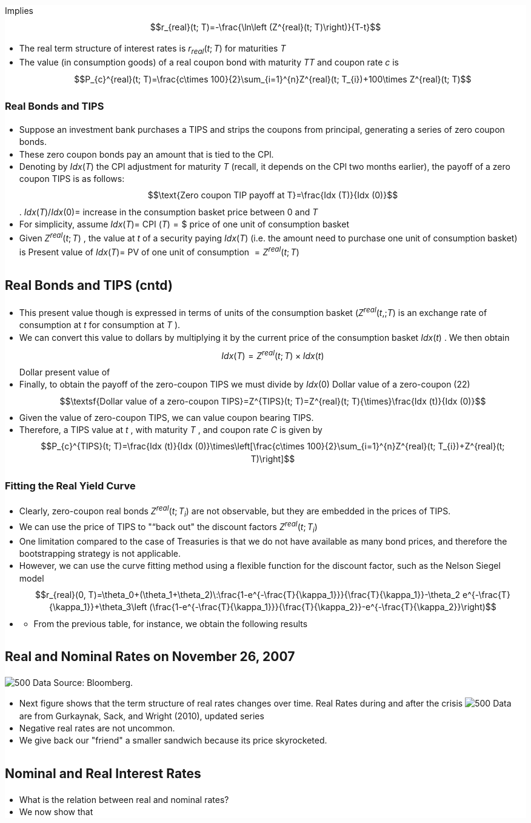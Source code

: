  Implies
$$r_{real}(t; T)=-\frac{\ln\left (Z^{real}(t; T)\right)}{T-t}$$
- The real term structure of interest rates is $r_{real}(t; T)$ for maturities $T$
- The value (in consumption goods) of a real coupon bond with maturity $TT$ and coupon rate $c$ is
$$P_{c}^{real}(t; T)=\frac{c\times 100}{2}\sum_{i=1}^{n}Z^{real}(t; T_{i})+100\times Z^{real}(t; T)$$
### Real Bonds and TIPS
- Suppose an investment bank purchases a TIPS and strips the coupons from principal, generating a series of zero coupon bonds.
- These zero coupon bonds pay an amount that is tied to the CPl.
- Denoting by $Idx (T)$ the CPl adjustment for maturity $T$ (recall, it depends on the CPl two months earlier), the payoff of a zero coupon TIPS is as follows:
$$\text{Zero coupon TIP payoff at T}=\frac{Idx (T)}{Idx (0)}$$
. $Idx (T)/Idx (0)=$ increase in the consumption basket price between 0 and $T$
 - For simplicity, assume
$Idx (T)=$ CPI $(T)=\$$ price of one unit of consumption basket
- Given $Z^{real}(t; T)$ , the value at $t$ of a security paying $Idx (T)$ (i.e. the amount need to purchase one unit of consumption basket) is
Present value of $Idx (T)=$ PV of one unit of consumption $=Z^{real}(t; T)$
## Real Bonds and TIPS (cntd)
 - This present value though is expressed in terms of units of the consumption basket $(Z^{real}(t,; T)$ is an exchange rate of consumption at $t$ for consumption at $T$ ).
- We can convert this value to dollars by multiplying it by the current price of the consumption basket $Idx (t)$ . We then obtain
$$Idx (T)=Z^{real}(t; T)\times Idx (t)$$
Dollar present value of
 - Finally, to obtain the payoff of the zero-coupon TIPS we must divide by $Idx (0)$
Dollar value of a zero-coupon (22)
$$\textsf{Dollar value of a zero-coupon TIPS}=Z^{TIPS}(t; T)=Z^{real}(t; T){\times}\frac{Idx (t)}{Idx (0)}$$
 - Given the value of zero-coupon TIPS, we can value coupon bearing TIPS.
- Therefore, a TIPS value at $t$ , with maturity $T$ , and coupon rate $C$ is given by
$$P_{c}^{TIPS}(t; T)=\frac{Idx (t)}{Idx (0)}\times\left[\frac{c\times 100}{2}\sum_{i=1}^{n}Z^{real}(t; T_{i})+Z^{real}(t; T)\right]$$
### Fitting the Real Yield Curve
- Clearly, zero-coupon real bonds $Z^{real}(t; T_i)$ are not observable, but they are embedded in the prices of TIPS.
- We can use the price of TIPS to "“back out" the discount factors $Z^{real}(t; T_i)$
- One limitation compared to the case of Treasuries is that we do not have available as many bond prices, and therefore the bootstrapping strategy is not applicable.
 - However, we can use the curve fitting method using a flexible function for the discount factor, such as the Nelson Siegel model
$$r_{real}(0, T)=\theta_0+(\theta_1+\theta_2)\:\frac{1-e^{-\frac{T}{\kappa_1}}}{\frac{T}{\kappa_1}}-\theta_2 e^{-\frac{T}{\kappa_1}}+\theta_3\left (\frac{1-e^{-\frac{T}{\kappa_1}}}{\frac{T}{\kappa_2}}-e^{-\frac{T}{\kappa_2}}\right)$$
- - From the previous table, for instance, we obtain the following results
## Real and Nominal Rates on November 26, 2007
 ![500](https://storage.simpletex.cn/view/fypETZuLDxNx3tG2uWMLcQh5EQLcuVBVB)
Data Source: Bloomberg.
- Next figure shows that the term structure of real rates changes over time.
Real Rates during and after the crisis
 ![500](https://storage.simpletex.cn/view/fIwc9ZuxNM3tOaDfk18pnx6f0O84atMQn)
Data are from Gurkaynak, Sack, and Wright (2010), updated series
- Negative real rates are not uncommon.
- We give back our "friend" a smaller sandwich because its price skyrocketed.
##  Nominal and Real Interest Rates
- What is the relation between real and nominal rates?
- We now show that